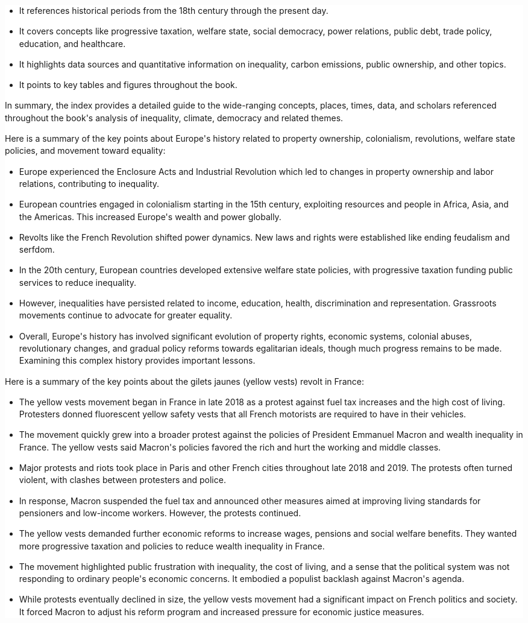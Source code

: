 - It references historical periods from the 18th century through the present day. 

- It covers concepts like progressive taxation, welfare state, social democracy, power relations, public debt, trade policy, education, and healthcare.

- It highlights data sources and quantitative information on inequality, carbon emissions, public ownership, and other topics.

- It points to key tables and figures throughout the book.

In summary, the index provides a detailed guide to the wide-ranging concepts, places, times, data, and scholars referenced throughout the book's analysis of inequality, climate, democracy and related themes.

 Here is a summary of the key points about Europe's history related to property ownership, colonialism, revolutions, welfare state policies, and movement toward equality:

- Europe experienced the Enclosure Acts and Industrial Revolution which led to changes in property ownership and labor relations, contributing to inequality. 

- European countries engaged in colonialism starting in the 15th century, exploiting resources and people in Africa, Asia, and the Americas. This increased Europe's wealth and power globally.

- Revolts like the French Revolution shifted power dynamics. New laws and rights were established like ending feudalism and serfdom.

- In the 20th century, European countries developed extensive welfare state policies, with progressive taxation funding public services to reduce inequality. 

- However, inequalities have persisted related to income, education, health, discrimination and representation. Grassroots movements continue to advocate for greater equality. 

- Overall, Europe's history has involved significant evolution of property rights, economic systems, colonial abuses, revolutionary changes, and gradual policy reforms towards egalitarian ideals, though much progress remains to be made. Examining this complex history provides important lessons.

 Here is a summary of the key points about the gilets jaunes (yellow vests) revolt in France:

- The yellow vests movement began in France in late 2018 as a protest against fuel tax increases and the high cost of living. Protesters donned fluorescent yellow safety vests that all French motorists are required to have in their vehicles.

- The movement quickly grew into a broader protest against the policies of President Emmanuel Macron and wealth inequality in France. The yellow vests said Macron's policies favored the rich and hurt the working and middle classes. 

- Major protests and riots took place in Paris and other French cities throughout late 2018 and 2019. The protests often turned violent, with clashes between protesters and police.

- In response, Macron suspended the fuel tax and announced other measures aimed at improving living standards for pensioners and low-income workers. However, the protests continued.

- The yellow vests demanded further economic reforms to increase wages, pensions and social welfare benefits. They wanted more progressive taxation and policies to reduce wealth inequality in France.

- The movement highlighted public frustration with inequality, the cost of living, and a sense that the political system was not responding to ordinary people's economic concerns. It embodied a populist backlash against Macron's agenda.

- While protests eventually declined in size, the yellow vests movement had a significant impact on French politics and society. It forced Macron to adjust his reform program and increased pressure for economic justice measures.

